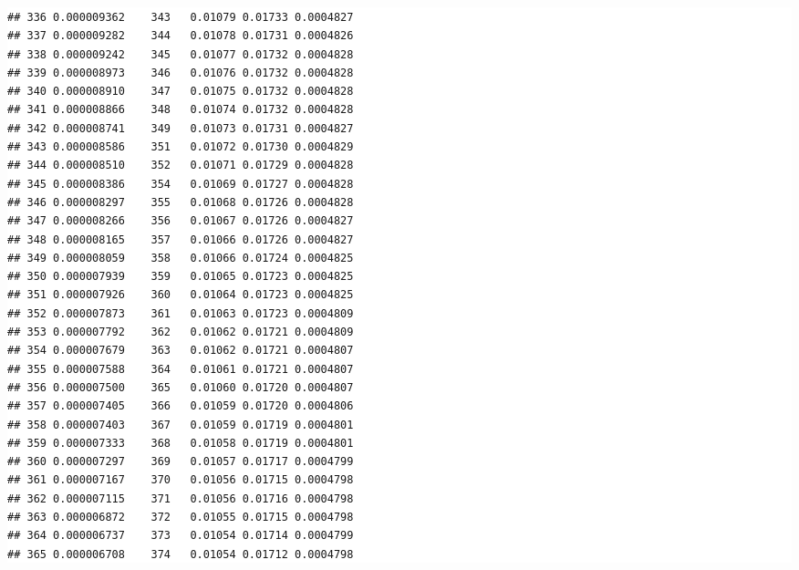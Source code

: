     ## 336 0.000009362    343   0.01079 0.01733 0.0004827
    ## 337 0.000009282    344   0.01078 0.01731 0.0004826
    ## 338 0.000009242    345   0.01077 0.01732 0.0004828
    ## 339 0.000008973    346   0.01076 0.01732 0.0004828
    ## 340 0.000008910    347   0.01075 0.01732 0.0004828
    ## 341 0.000008866    348   0.01074 0.01732 0.0004828
    ## 342 0.000008741    349   0.01073 0.01731 0.0004827
    ## 343 0.000008586    351   0.01072 0.01730 0.0004829
    ## 344 0.000008510    352   0.01071 0.01729 0.0004828
    ## 345 0.000008386    354   0.01069 0.01727 0.0004828
    ## 346 0.000008297    355   0.01068 0.01726 0.0004828
    ## 347 0.000008266    356   0.01067 0.01726 0.0004827
    ## 348 0.000008165    357   0.01066 0.01726 0.0004827
    ## 349 0.000008059    358   0.01066 0.01724 0.0004825
    ## 350 0.000007939    359   0.01065 0.01723 0.0004825
    ## 351 0.000007926    360   0.01064 0.01723 0.0004825
    ## 352 0.000007873    361   0.01063 0.01723 0.0004809
    ## 353 0.000007792    362   0.01062 0.01721 0.0004809
    ## 354 0.000007679    363   0.01062 0.01721 0.0004807
    ## 355 0.000007588    364   0.01061 0.01721 0.0004807
    ## 356 0.000007500    365   0.01060 0.01720 0.0004807
    ## 357 0.000007405    366   0.01059 0.01720 0.0004806
    ## 358 0.000007403    367   0.01059 0.01719 0.0004801
    ## 359 0.000007333    368   0.01058 0.01719 0.0004801
    ## 360 0.000007297    369   0.01057 0.01717 0.0004799
    ## 361 0.000007167    370   0.01056 0.01715 0.0004798
    ## 362 0.000007115    371   0.01056 0.01716 0.0004798
    ## 363 0.000006872    372   0.01055 0.01715 0.0004798
    ## 364 0.000006737    373   0.01054 0.01714 0.0004799
    ## 365 0.000006708    374   0.01054 0.01712 0.0004798